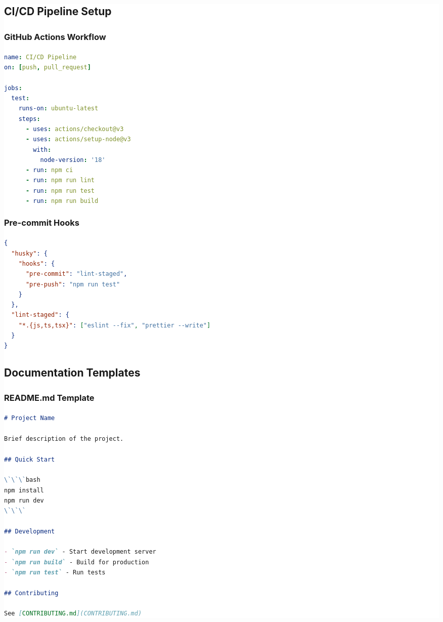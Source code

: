 ## CI/CD Pipeline Setup

### GitHub Actions Workflow
```yaml
name: CI/CD Pipeline
on: [push, pull_request]

jobs:
  test:
    runs-on: ubuntu-latest
    steps:
      - uses: actions/checkout@v3
      - uses: actions/setup-node@v3
        with:
          node-version: '18'
      - run: npm ci
      - run: npm run lint
      - run: npm run test
      - run: npm run build
```

### Pre-commit Hooks
```json
{
  "husky": {
    "hooks": {
      "pre-commit": "lint-staged",
      "pre-push": "npm run test"
    }
  },
  "lint-staged": {
    "*.{js,ts,tsx}": ["eslint --fix", "prettier --write"]
  }
}
```

## Documentation Templates

### README.md Template
```markdown
# Project Name

Brief description of the project.

## Quick Start

\`\`\`bash
npm install
npm run dev
\`\`\`

## Development

- `npm run dev` - Start development server
- `npm run build` - Build for production
- `npm run test` - Run tests

## Contributing

See [CONTRIBUTING.md](CONTRIBUTING.md)
```
